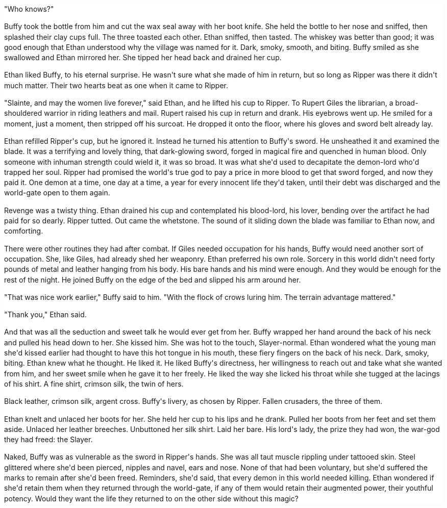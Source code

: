 "Who knows?"

Buffy took the bottle from him and cut the wax seal away with her boot knife. She held the bottle to her nose and sniffed, then splashed their clay cups full. The three toasted each other. Ethan sniffed, then tasted. The whiskey was better than good; it was good enough that Ethan understood why the village was named for it. Dark, smoky, smooth, and biting. Buffy smiled as she swallowed and Ethan mirrored her. She tipped her head back and drained her cup.

Ethan liked Buffy, to his eternal surprise. He wasn't sure what she made of him in return, but so long as Ripper was there it didn't much matter. Their two hearts beat as one when it came to Ripper.

"Slainte, and may the women live forever," said Ethan, and he lifted his cup to Ripper. To Rupert Giles the librarian, a broad-shouldered warrior in riding leathers and mail. Rupert raised his cup in return and drank. His eyebrows went up. He smiled for a moment, just a moment, then stripped off his surcoat. He dropped it onto the floor, where his gloves and sword belt already lay. 

Ethan refilled Ripper's cup, but he ignored it. Instead he turned his attention to Buffy's sword. He unsheathed it and examined the blade. It was a terrifying and lovely thing, that dark-glowing sword, forged in magical fire and quenched in human blood. Only someone with inhuman strength could wield it, it was so broad. It was what she'd used to decapitate the demon-lord who'd trapped her soul. Ripper had promised the world's true god to pay a price in more blood to get that sword forged, and now they paid it. One demon at a time, one day at a time, a year for every innocent life they'd taken, until their debt was discharged and the world-gate open to them again.

Revenge was a twisty thing. Ethan drained his cup and contemplated his blood-lord, his lover, bending over the artifact he had paid for so dearly. Ripper tutted. Out came the whetstone. The sound of it sliding down the blade was familiar to Ethan now, and comforting. 

There were other routines they had after combat. If Giles needed occupation for his hands, Buffy would need another sort of occupation. She, like Giles, had already shed her weaponry. Ethan preferred his own role. Sorcery in this world didn't need forty pounds of metal and leather hanging from his body. His bare hands and his mind were enough. And they would be enough for the rest of the night. He joined Buffy on the edge of the bed and slipped his arm around her. 

"That was nice work earlier," Buffy said to him. "With the flock of crows luring him. The terrain advantage mattered."

"Thank you," Ethan said.

And that was all the seduction and sweet talk he would ever get from her. Buffy wrapped her hand around the back of his neck and pulled his head down to her. She kissed him. She was hot to the touch, Slayer-normal. Ethan wondered what the young man she'd kissed earlier had thought to have this hot tongue in his mouth, these fiery fingers on the back of his neck. Dark, smoky, biting. Ethan knew what he thought. He liked it. He liked Buffy's directness, her willingness to reach out and take what she wanted from him, and her sweet smile when he gave it to her freely. He liked the way she licked his throat while she tugged at the lacings of his shirt. A fine shirt, crimson silk, the twin of hers.
 
Black leather, crimson silk, argent cross. Buffy's livery, as chosen by Ripper. Fallen crusaders, the three of them. 

Ethan knelt and unlaced her boots for her. She held her cup to his lips and he drank. Pulled her boots from her feet and set them aside. Unlaced her leather breeches. Unbuttoned her silk shirt. Laid her bare. His lord's lady, the prize they had won, the war-god they had freed: the Slayer.

Naked, Buffy was as vulnerable as the sword in Ripper's hands. She was all taut muscle rippling under tattooed skin. Steel glittered where she'd been pierced, nipples and navel, ears and nose. None of that had been voluntary, but she'd suffered the marks to remain after she'd been freed. Reminders, she'd said, that every demon in this world needed killing. Ethan wondered if she'd retain them when they returned through the world-gate, if any of them would retain their augmented power, their youthful potency. Would they want the life they returned to on the other side without this magic? 
